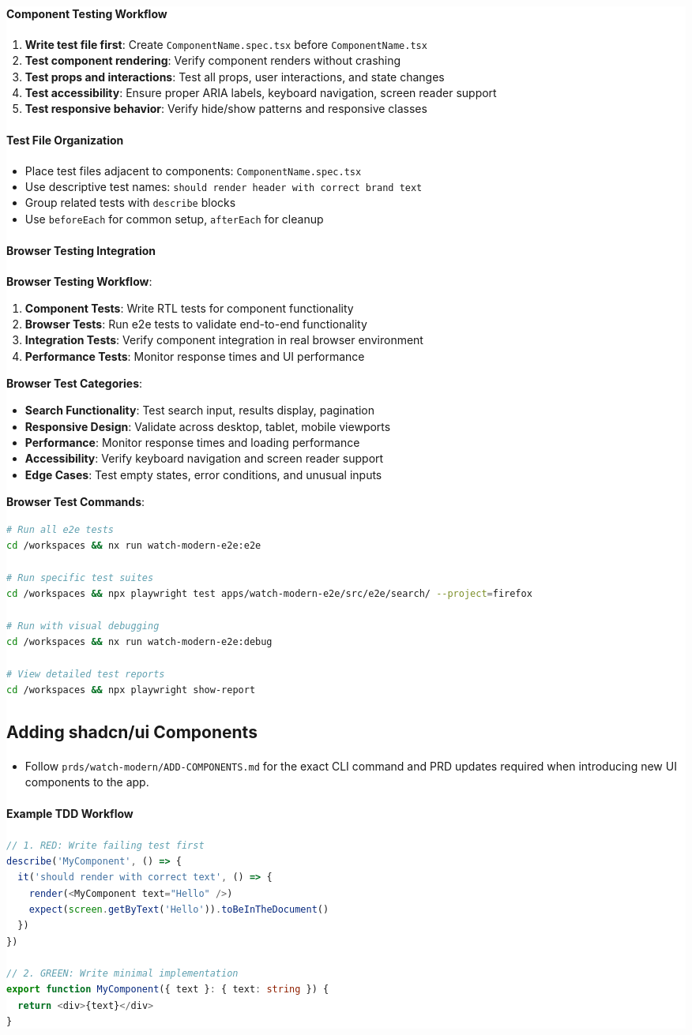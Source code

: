 #### Component Testing Workflow

1. **Write test file first**: Create `ComponentName.spec.tsx` before `ComponentName.tsx`
2. **Test component rendering**: Verify component renders without crashing
3. **Test props and interactions**: Test all props, user interactions, and state changes
4. **Test accessibility**: Ensure proper ARIA labels, keyboard navigation, screen reader support
5. **Test responsive behavior**: Verify hide/show patterns and responsive classes

#### Test File Organization

- Place test files adjacent to components: `ComponentName.spec.tsx`
- Use descriptive test names: `should render header with correct brand text`
- Group related tests with `describe` blocks
- Use `beforeEach` for common setup, `afterEach` for cleanup

#### Browser Testing Integration

**Browser Testing Workflow**:
1. **Component Tests**: Write RTL tests for component functionality
2. **Browser Tests**: Run e2e tests to validate end-to-end functionality
3. **Integration Tests**: Verify component integration in real browser environment
4. **Performance Tests**: Monitor response times and UI performance

**Browser Test Categories**:
- **Search Functionality**: Test search input, results display, pagination
- **Responsive Design**: Validate across desktop, tablet, mobile viewports
- **Performance**: Monitor response times and loading performance
- **Accessibility**: Verify keyboard navigation and screen reader support
- **Edge Cases**: Test empty states, error conditions, and unusual inputs

**Browser Test Commands**:
```bash
# Run all e2e tests
cd /workspaces && nx run watch-modern-e2e:e2e

# Run specific test suites
cd /workspaces && npx playwright test apps/watch-modern-e2e/src/e2e/search/ --project=firefox

# Run with visual debugging
cd /workspaces && nx run watch-modern-e2e:debug

# View detailed test reports
cd /workspaces && npx playwright show-report
```

## Adding shadcn/ui Components

- Follow `prds/watch-modern/ADD-COMPONENTS.md` for the exact CLI command and PRD updates required when introducing new UI components to the app.

#### Example TDD Workflow

```typescript
// 1. RED: Write failing test first
describe('MyComponent', () => {
  it('should render with correct text', () => {
    render(<MyComponent text="Hello" />)
    expect(screen.getByText('Hello')).toBeInTheDocument()
  })
})

// 2. GREEN: Write minimal implementation
export function MyComponent({ text }: { text: string }) {
  return <div>{text}</div>
}

```